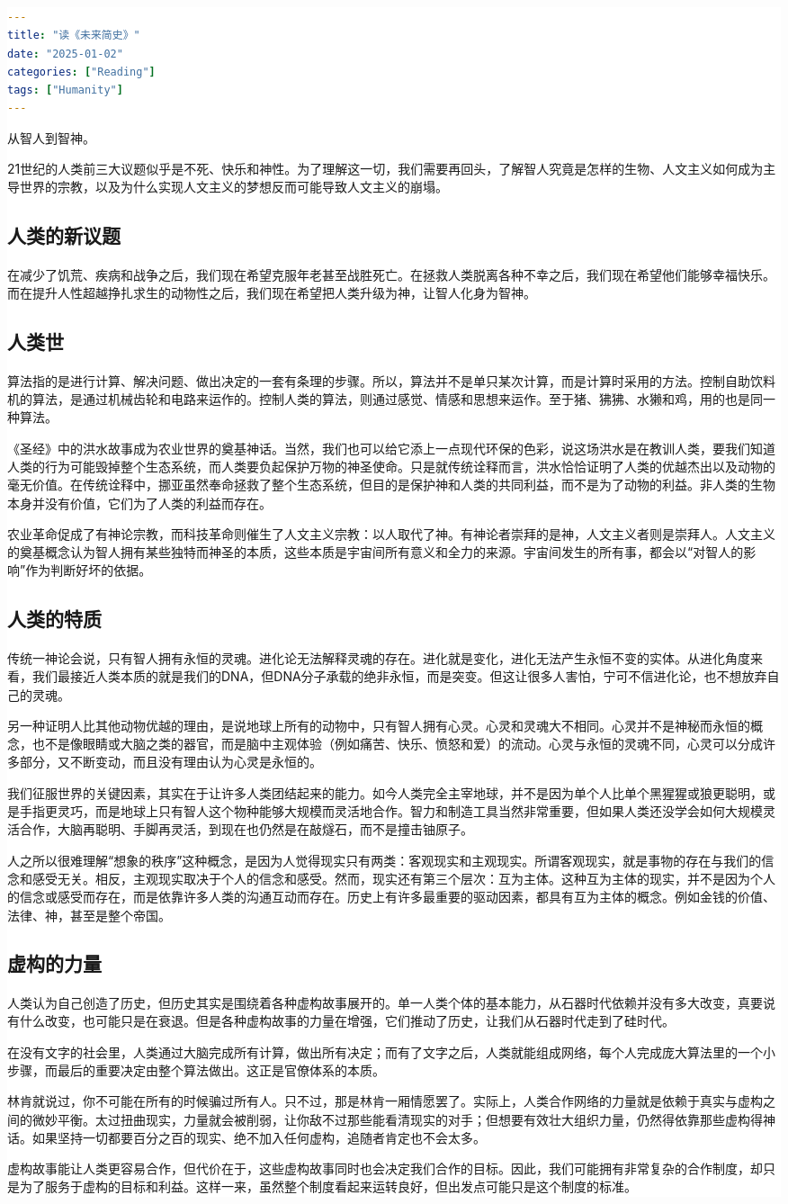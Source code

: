 ```yaml
---
title: "读《未来简史》"
date: "2025-01-02"
categories: ["Reading"]
tags: ["Humanity"]
---
```


从智人到智神。

21世纪的人类前三大议题似乎是不死、快乐和神性。为了理解这一切，我们需要再回头，了解智人究竟是怎样的生物、人文主义如何成为主导世界的宗教，以及为什么实现人文主义的梦想反而可能导致人文主义的崩塌。

## 人类的新议题

在减少了饥荒、疾病和战争之后，我们现在希望克服年老甚至战胜死亡。在拯救人类脱离各种不幸之后，我们现在希望他们能够幸福快乐。而在提升人性超越挣扎求生的动物性之后，我们现在希望把人类升级为神，让智人化身为智神。

## 人类世

算法指的是进行计算、解决问题、做出决定的一套有条理的步骤。所以，算法并不是单只某次计算，而是计算时采用的方法。控制自助饮料机的算法，是通过机械齿轮和电路来运作的。控制人类的算法，则通过感觉、情感和思想来运作。至于猪、狒狒、水獭和鸡，用的也是同一种算法。

《圣经》中的洪水故事成为农业世界的奠基神话。当然，我们也可以给它添上一点现代环保的色彩，说这场洪水是在教训人类，要我们知道人类的行为可能毁掉整个生态系统，而人类要负起保护万物的神圣使命。只是就传统诠释而言，洪水恰恰证明了人类的优越杰出以及动物的毫无价值。在传统诠释中，挪亚虽然奉命拯救了整个生态系统，但目的是保护神和人类的共同利益，而不是为了动物的利益。非人类的生物本身并没有价值，它们为了人类的利益而存在。

农业革命促成了有神论宗教，而科技革命则催生了人文主义宗教：以人取代了神。有神论者崇拜的是神，人文主义者则是崇拜人。人文主义的奠基概念认为智人拥有某些独特而神圣的本质，这些本质是宇宙间所有意义和全力的来源。宇宙间发生的所有事，都会以“对智人的影响”作为判断好坏的依据。

## 人类的特质

传统一神论会说，只有智人拥有永恒的灵魂。进化论无法解释灵魂的存在。进化就是变化，进化无法产生永恒不变的实体。从进化角度来看，我们最接近人类本质的就是我们的DNA，但DNA分子承载的绝非永恒，而是突变。但这让很多人害怕，宁可不信进化论，也不想放弃自己的灵魂。

另一种证明人比其他动物优越的理由，是说地球上所有的动物中，只有智人拥有心灵。心灵和灵魂大不相同。心灵并不是神秘而永恒的概念，也不是像眼睛或大脑之类的器官，而是脑中主观体验（例如痛苦、快乐、愤怒和爱）的流动。心灵与永恒的灵魂不同，心灵可以分成许多部分，又不断变动，而且没有理由认为心灵是永恒的。

我们征服世界的关键因素，其实在于让许多人类团结起来的能力。如今人类完全主宰地球，并不是因为单个人比单个黑猩猩或狼更聪明，或是手指更灵巧，而是地球上只有智人这个物种能够大规模而灵活地合作。智力和制造工具当然非常重要，但如果人类还没学会如何大规模灵活合作，大脑再聪明、手脚再灵活，到现在也仍然是在敲燧石，而不是撞击铀原子。

人之所以很难理解“想象的秩序”这种概念，是因为人觉得现实只有两类：客观现实和主观现实。所谓客观现实，就是事物的存在与我们的信念和感受无关。相反，主观现实取决于个人的信念和感受。然而，现实还有第三个层次：互为主体。这种互为主体的现实，并不是因为个人的信念或感受而存在，而是依靠许多人类的沟通互动而存在。历史上有许多最重要的驱动因素，都具有互为主体的概念。例如金钱的价值、法律、神，甚至是整个帝国。

## 虚构的力量

人类认为自己创造了历史，但历史其实是围绕着各种虚构故事展开的。单一人类个体的基本能力，从石器时代依赖并没有多大改变，真要说有什么改变，也可能只是在衰退。但是各种虚构故事的力量在增强，它们推动了历史，让我们从石器时代走到了硅时代。

在没有文字的社会里，人类通过大脑完成所有计算，做出所有决定；而有了文字之后，人类就能组成网络，每个人完成庞大算法里的一个小步骤，而最后的重要决定由整个算法做出。这正是官僚体系的本质。

林肯就说过，你不可能在所有的时候骗过所有人。只不过，那是林肯一厢情愿罢了。实际上，人类合作网络的力量就是依赖于真实与虚构之间的微妙平衡。太过扭曲现实，力量就会被削弱，让你敌不过那些能看清现实的对手；但想要有效壮大组织力量，仍然得依靠那些虚构得神话。如果坚持一切都要百分之百的现实、绝不加入任何虚构，追随者肯定也不会太多。

虚构故事能让人类更容易合作，但代价在于，这些虚构故事同时也会决定我们合作的目标。因此，我们可能拥有非常复杂的合作制度，却只是为了服务于虚构的目标和利益。这样一来，虽然整个制度看起来运转良好，但出发点可能只是这个制度的标准。
